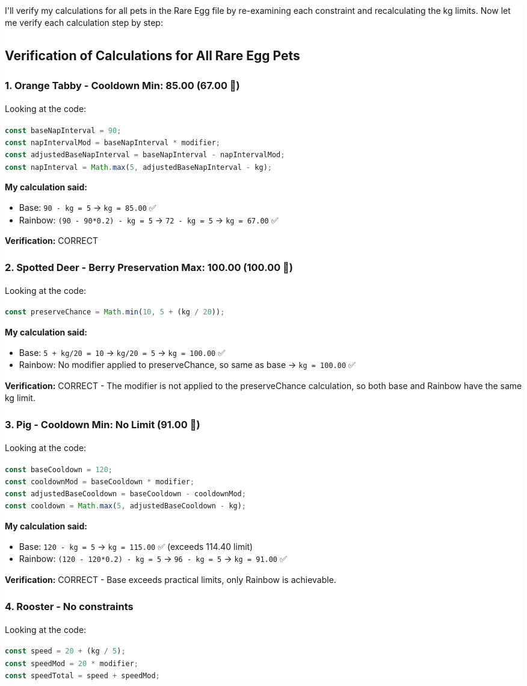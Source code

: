 I'll verify my calculations for all pets in the Rare Egg file by re-examining each constraint and recalculating the kg limits. Now let me verify each calculation step by step:

## Verification of Calculations for All Rare Egg Pets

### 1. **Orange Tabby** - Cooldown Min: 85.00 (67.00 🌈)

Looking at the code:
```javascript
const baseNapInterval = 90;
const napIntervalMod = baseNapInterval * modifier;
const adjustedBaseNapInterval = baseNapInterval - napIntervalMod;
const napInterval = Math.max(5, adjustedBaseNapInterval - kg);
```

**My calculation said:**
- Base: `90 - kg = 5` → `kg = 85.00` ✅
- Rainbow: `(90 - 90*0.2) - kg = 5` → `72 - kg = 5` → `kg = 67.00` ✅

**Verification:** CORRECT

### 2. **Spotted Deer** - Berry Preservation Max: 100.00 (100.00 🌈)

Looking at the code:
```javascript
const preserveChance = Math.min(10, 5 + (kg / 20));
```

**My calculation said:**
- Base: `5 + kg/20 = 10` → `kg/20 = 5` → `kg = 100.00` ✅
- Rainbow: No modifier applied to preserveChance, so same as base → `kg = 100.00` ✅

**Verification:** CORRECT - The modifier is not applied to the preserveChance calculation, so both base and Rainbow have the same kg limit.

### 3. **Pig** - Cooldown Min: No Limit (91.00 🌈)

Looking at the code:
```javascript
const baseCooldown = 120;
const cooldownMod = baseCooldown * modifier;
const adjustedBaseCooldown = baseCooldown - cooldownMod;
const cooldown = Math.max(5, adjustedBaseCooldown - kg);
```

**My calculation said:**
- Base: `120 - kg = 5` → `kg = 115.00` ✅ (exceeds 114.40 limit)
- Rainbow: `(120 - 120*0.2) - kg = 5` → `96 - kg = 5` → `kg = 91.00` ✅

**Verification:** CORRECT - Base exceeds practical limits, only Rainbow is achievable.

### 4. **Rooster** - No constraints

Looking at the code:
```javascript
const speed = 20 + (kg / 5);
const speedMod = 20 * modifier;
const speedTotal = speed + speedMod;
```
